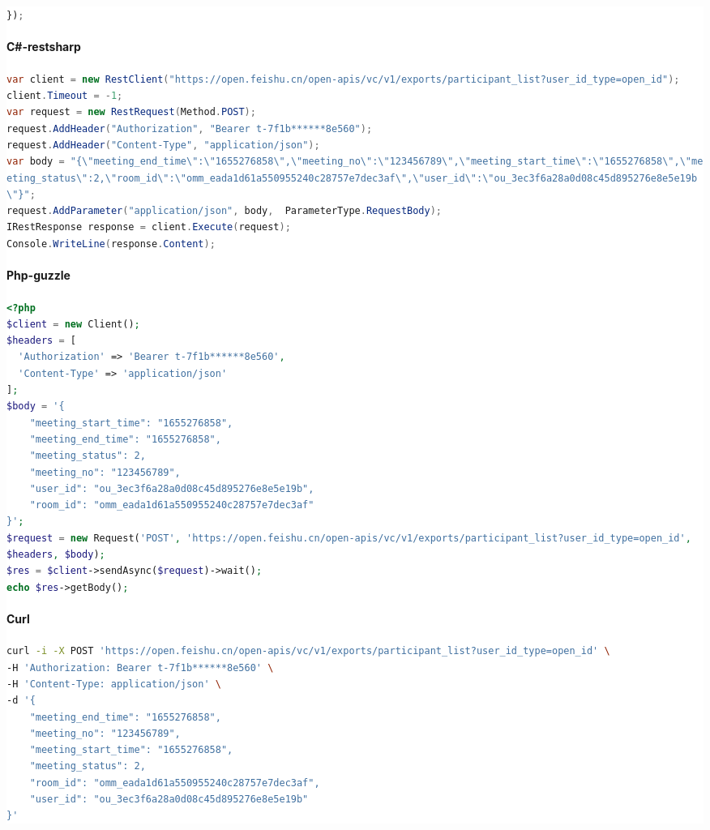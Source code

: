 ```javascript
});

```

#### C#-restsharp

```csharp
var client = new RestClient("https://open.feishu.cn/open-apis/vc/v1/exports/participant_list?user_id_type=open_id");
client.Timeout = -1;
var request = new RestRequest(Method.POST);
request.AddHeader("Authorization", "Bearer t-7f1b******8e560");
request.AddHeader("Content-Type", "application/json");
var body = "{\"meeting_end_time\":\"1655276858\",\"meeting_no\":\"123456789\",\"meeting_start_time\":\"1655276858\",\"meeting_status\":2,\"room_id\":\"omm_eada1d61a550955240c28757e7dec3af\",\"user_id\":\"ou_3ec3f6a28a0d08c45d895276e8e5e19b\"}";
request.AddParameter("application/json", body,  ParameterType.RequestBody);
IRestResponse response = client.Execute(request);
Console.WriteLine(response.Content);
```

#### Php-guzzle

```php
<?php
$client = new Client();
$headers = [
  'Authorization' => 'Bearer t-7f1b******8e560',
  'Content-Type' => 'application/json'
];
$body = '{
    "meeting_start_time": "1655276858",
    "meeting_end_time": "1655276858",
    "meeting_status": 2,
    "meeting_no": "123456789",
    "user_id": "ou_3ec3f6a28a0d08c45d895276e8e5e19b",
    "room_id": "omm_eada1d61a550955240c28757e7dec3af"
}';
$request = new Request('POST', 'https://open.feishu.cn/open-apis/vc/v1/exports/participant_list?user_id_type=open_id', $headers, $body);
$res = $client->sendAsync($request)->wait();
echo $res->getBody();
```

#### Curl

```bash
curl -i -X POST 'https://open.feishu.cn/open-apis/vc/v1/exports/participant_list?user_id_type=open_id' \
-H 'Authorization: Bearer t-7f1b******8e560' \
-H 'Content-Type: application/json' \
-d '{
	"meeting_end_time": "1655276858",
	"meeting_no": "123456789",
	"meeting_start_time": "1655276858",
	"meeting_status": 2,
	"room_id": "omm_eada1d61a550955240c28757e7dec3af",
	"user_id": "ou_3ec3f6a28a0d08c45d895276e8e5e19b"
}'
```
